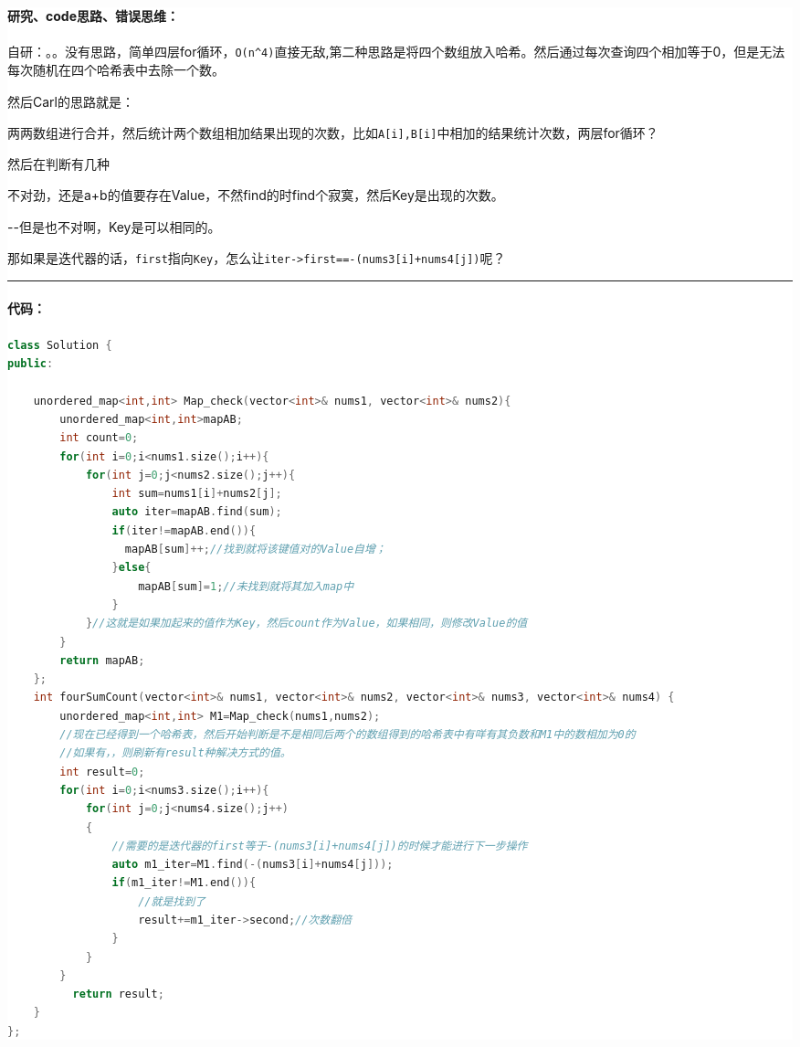 #### 研究、code思路、错误思维：

自研：。。没有思路，简单四层for循环，`O(n^4)`直接无敌,第二种思路是将四个数组放入哈希。然后通过每次查询四个相加等于0，但是无法每次随机在四个哈希表中去除一个数。

然后Carl的思路就是：

两两数组进行合并，然后统计两个数组相加结果出现的次数，比如`A[i],B[i]`中相加的结果统计次数，两层for循环？

然后在判断有几种



不对劲，还是a+b的值要存在Value，不然find的时find个寂寞，然后Key是出现的次数。

--但是也不对啊，Key是可以相同的。

那如果是迭代器的话，`first`指向`Key`，怎么让`iter->first==-(nums3[i]+nums4[j])`呢？

------



#### 代码：

```c++
class Solution {
public:

    unordered_map<int,int> Map_check(vector<int>& nums1, vector<int>& nums2){
        unordered_map<int,int>mapAB;
        int count=0;
        for(int i=0;i<nums1.size();i++){
            for(int j=0;j<nums2.size();j++){
                int sum=nums1[i]+nums2[j];
                auto iter=mapAB.find(sum);
                if(iter!=mapAB.end()){
                  mapAB[sum]++;//找到就将该键值对的Value自增；
                }else{
                    mapAB[sum]=1;//未找到就将其加入map中
                }
            }//这就是如果加起来的值作为Key，然后count作为Value，如果相同，则修改Value的值
        }
        return mapAB;
    };
    int fourSumCount(vector<int>& nums1, vector<int>& nums2, vector<int>& nums3, vector<int>& nums4) {
        unordered_map<int,int> M1=Map_check(nums1,nums2);
        //现在已经得到一个哈希表，然后开始判断是不是相同后两个的数组得到的哈希表中有咩有其负数和M1中的数相加为0的
        //如果有，，则刷新有result种解决方式的值。
        int result=0;
        for(int i=0;i<nums3.size();i++){
            for(int j=0;j<nums4.size();j++)
            {
                //需要的是迭代器的first等于-(nums3[i]+nums4[j])的时候才能进行下一步操作
                auto m1_iter=M1.find(-(nums3[i]+nums4[j]));
                if(m1_iter!=M1.end()){
                    //就是找到了
                    result+=m1_iter->second;//次数翻倍
                }
            }
        }
          return result;
    }
};
```

